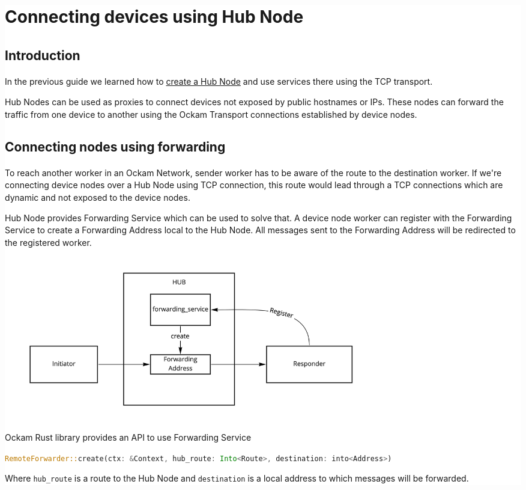 # Connecting devices using Hub Node

## Introduction

In the previous guide we learned how to [create a Hub Node](../xx-hub-node) and use services there using the TCP transport.

Hub Nodes can be used as proxies to connect devices not exposed by public hostnames or IPs. These nodes can forward the traffic from one device to another using the Ockam Transport connections established by device nodes.

## Connecting nodes using forwarding

To reach another worker in an Ockam Network, sender worker has to be aware of the route to the destination worker.
If we're connecting device nodes over a Hub Node using TCP connection, this route would lead through a TCP connections which are dynamic and not exposed to the device nodes.

Hub Node provides Forwarding Service which can be used to solve that. A device node worker can register with the Forwarding Service to create a Forwarding Address local to the Hub Node.
All messages sent to the Forwarding Address will be redirected to the registered worker.

<img src="./Forwarding.jpg" width="70%">

Ockam Rust library provides an API to use Forwarding Service

```rust
RemoteForwarder::create(ctx: &Context, hub_route: Into<Route>, destination: into<Address>)
```

Where `hub_route` is a route to the Hub Node and `destination` is a local address to which messages will be forwarded.

